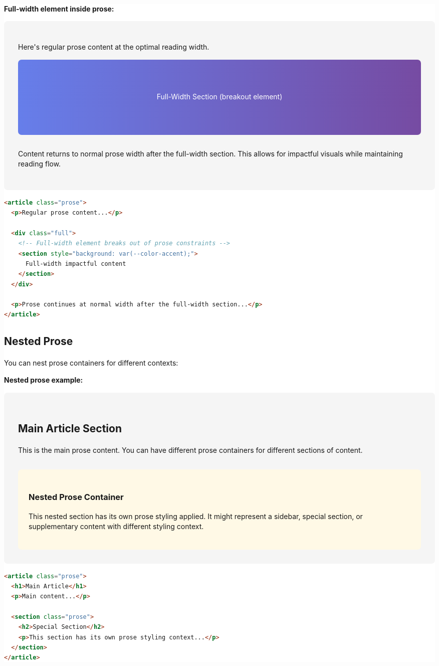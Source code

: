 **Full-width element inside prose:**
<div class="prose margin-bottom-base" style="max-width: 100%; padding: 2rem; background-color: #f5f5f5; border-radius: 0.5rem;">
  <p>Here's regular prose content at the optimal reading width.</p>
  <div style="width: 100%; height: 150px; background: linear-gradient(to right, #667eea 0%, #764ba2 100%); border-radius: 0.5rem; display: flex; align-items: center; justify-content: center; color: white; margin-bottom: 2rem;">
    Full-Width Section (breakout element)
  </div>
  <p>Content returns to normal prose width after the full-width section. This allows for impactful visuals while maintaining reading flow.</p>
</div>

```html
<article class="prose">
  <p>Regular prose content...</p>

  <div class="full">
    <!-- Full-width element breaks out of prose constraints -->
    <section style="background: var(--color-accent);">
      Full-width impactful content
    </section>
  </div>

  <p>Prose continues at normal width after the full-width section...</p>
</article>
```

## Nested Prose

You can nest prose containers for different contexts:

**Nested prose example:**
<div class="prose margin-bottom-base" style="max-width: 100%; padding: 2rem; background-color: #f5f5f5; border-radius: 0.5rem;">
  <h2>Main Article Section</h2>
  <p>This is the main prose content. You can have different prose containers for different sections of content.</p>

  <div style="margin-top: 2rem; padding: 1.5rem; background-color: #fff9e6; border-radius: 0.5rem;">
    <h3>Nested Prose Container</h3>
    <p>This nested section has its own prose styling applied. It might represent a sidebar, special section, or supplementary content with different styling context.</p>
  </div>
</div>

```html
<article class="prose">
  <h1>Main Article</h1>
  <p>Main content...</p>

  <section class="prose">
    <h2>Special Section</h2>
    <p>This section has its own prose styling context...</p>
  </section>
</article>
```
